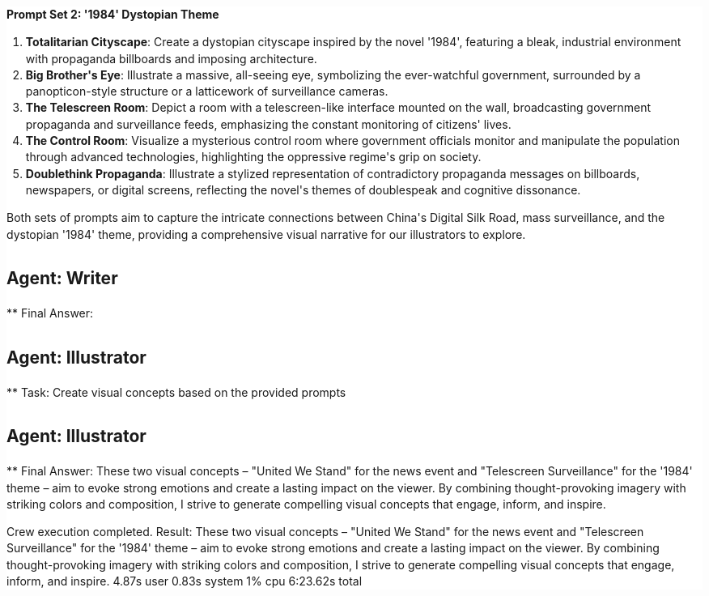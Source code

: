 **Prompt Set 2: '1984' Dystopian Theme**

1. **Totalitarian Cityscape**: Create a dystopian cityscape inspired by the novel '1984',
   featuring a bleak, industrial environment with propaganda billboards and imposing architecture.
2. **Big Brother's Eye**: Illustrate a massive, all-seeing eye, symbolizing the ever-watchful government, surrounded by a panopticon-style structure or a latticework of surveillance cameras.
3. **The Telescreen Room**: Depict a room with a telescreen-like interface mounted on the
   wall, broadcasting government propaganda and surveillance feeds, emphasizing the constant
   monitoring of citizens' lives.
4. **The Control Room**: Visualize a mysterious control room where government officials monitor and manipulate the population through advanced technologies, highlighting the oppressive regime's grip on society.
5. **Doublethink Propaganda**: Illustrate a stylized representation of contradictory propaganda messages on billboards, newspapers, or digital screens, reflecting the novel's themes of doublespeak and cognitive dissonance.

Both sets of prompts aim to capture the intricate connections between China's Digital Silk Road, mass surveillance, and the dystopian '1984' theme, providing a comprehensive visual narrative for our illustrators to explore.

## Agent: Writer

\*\* Final Answer:

## Agent: Illustrator

\*\* Task: Create visual concepts based on the provided prompts

## Agent: Illustrator

\*\* Final Answer:
These two visual concepts – "United We Stand" for the news event and "Telescreen Surveillance" for the '1984' theme – aim to evoke strong emotions and create a lasting impact on the viewer. By combining thought-provoking imagery with striking colors and composition, I strive to generate compelling visual concepts that engage, inform, and inspire.

Crew execution completed. Result:
These two visual concepts – "United We Stand" for the news event and "Telescreen Surveillance" for the '1984' theme – aim to evoke strong emotions and create a lasting impact on the viewer. By combining thought-provoking imagery with striking colors and composition, I strive to generate compelling visual concepts that engage, inform, and inspire.
4.87s user 0.83s system 1% cpu 6:23.62s total
